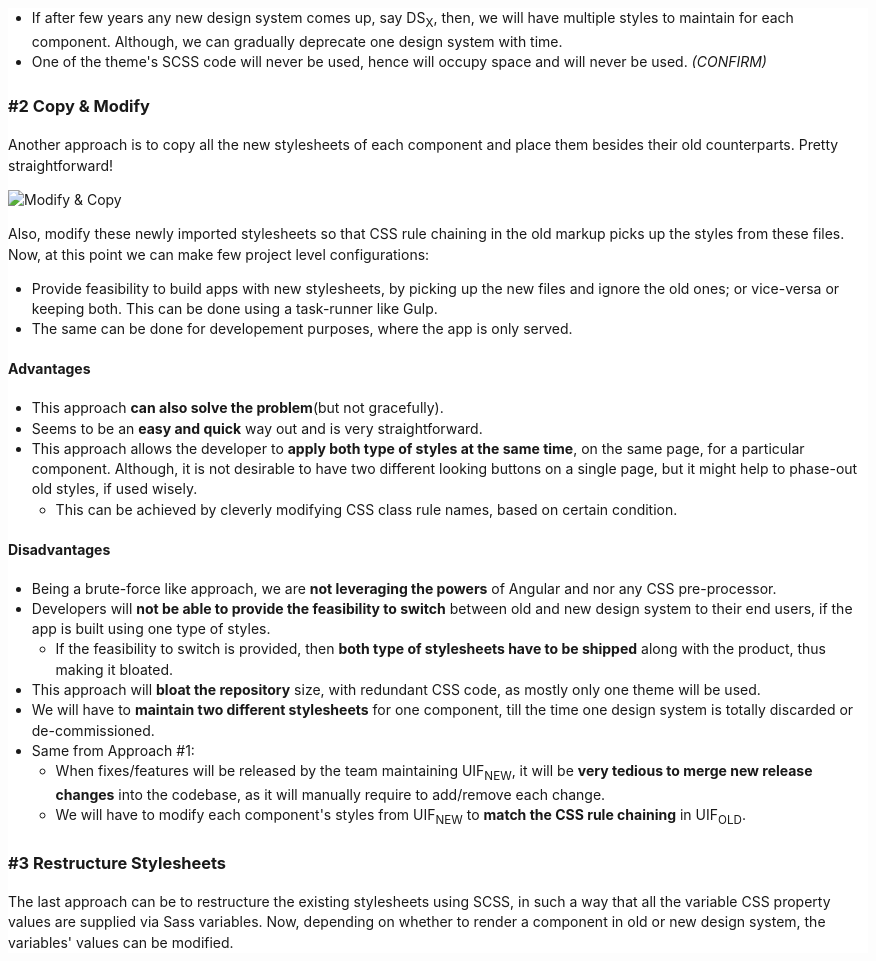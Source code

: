  - If after few years any new design system comes up, say DS<sub>X</sub>, then, we will have multiple styles to maintain for each component. Although, we can gradually deprecate one design system with time.
- One of the theme's SCSS code will never be used, hence will occupy space and will never be used. *(CONFIRM)*

### #2 Copy & Modify

Another approach is to copy all the new stylesheets of each component and place them besides their old counterparts. Pretty straightforward! 

<img src="assets/images/blog-posts/1.4 Modify & Copy.png" alt="Modify & Copy" />

Also, modify these newly imported stylesheets so that CSS rule chaining in the old markup picks up the styles from these files. Now, at this point we can make few project level configurations:

- Provide feasibility to build apps with new stylesheets, by picking up the new files and ignore the old ones; or vice-versa or keeping both. This can be done using a task-runner like Gulp.
- The same can be done for developement purposes, where the app is only served.

#### Advantages

- This approach **can also solve the problem**(but not gracefully). 
- Seems to be an **easy and quick** way out and is very straightforward.
- This approach allows the developer to **apply both type of styles at the same time**, on the same page, for a particular component. Although, it is not desirable to have two different looking buttons on a single page, but it might help to phase-out old styles, if used wisely.
  - This can be achieved by cleverly modifying CSS class rule names, based on certain condition.

#### Disadvantages

- Being a brute-force like approach, we are **not leveraging the powers** of Angular and nor any CSS pre-processor.
- Developers will **not be able to provide the feasibility to switch** between old and new design system to their end users, if the app is built using one type of styles.
  - If the feasibility to switch is provided, then **both type of stylesheets have to be shipped** along with the product, thus making it bloated.
- This approach will **bloat the repository** size, with redundant CSS code, as mostly only one theme will be used.
- We will have to **maintain two different stylesheets** for one component, till the time one design system is totally discarded or de-commissioned.
- Same from Approach #1:
  - When fixes/features will be released by the team maintaining UIF<sub>NEW</sub>, it will be **very tedious to merge new release changes** into the codebase, as it will manually require to add/remove each change.
  - We will have to modify each component's styles from UIF<sub>NEW</sub> to **match the CSS rule chaining** in UIF<sub>OLD</sub>.

### #3 Restructure Stylesheets

The last approach can be to restructure the existing stylesheets using SCSS, in such a way that all the variable CSS property values are supplied via Sass variables. Now, depending on whether to render a component in old or new design system, the variables' values can be modified. 
